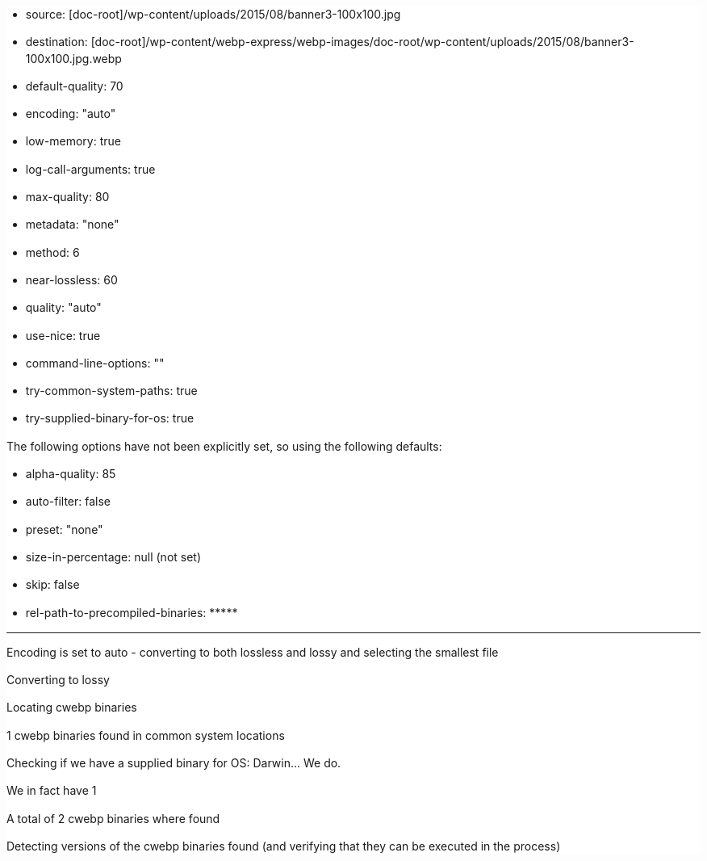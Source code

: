 - source: [doc-root]/wp-content/uploads/2015/08/banner3-100x100.jpg

- destination: [doc-root]/wp-content/webp-express/webp-images/doc-root/wp-content/uploads/2015/08/banner3-100x100.jpg.webp

- default-quality: 70

- encoding: "auto"

- low-memory: true

- log-call-arguments: true

- max-quality: 80

- metadata: "none"

- method: 6

- near-lossless: 60

- quality: "auto"

- use-nice: true

- command-line-options: ""

- try-common-system-paths: true

- try-supplied-binary-for-os: true


The following options have not been explicitly set, so using the following defaults:

- alpha-quality: 85

- auto-filter: false

- preset: "none"

- size-in-percentage: null (not set)

- skip: false

- rel-path-to-precompiled-binaries: *****

------------


Encoding is set to auto - converting to both lossless and lossy and selecting the smallest file


Converting to lossy

Locating cwebp binaries

1 cwebp binaries found in common system locations

Checking if we have a supplied binary for OS: Darwin... We do.

We in fact have 1

A total of 2 cwebp binaries where found

Detecting versions of the cwebp binaries found (and verifying that they can be executed in the process)
